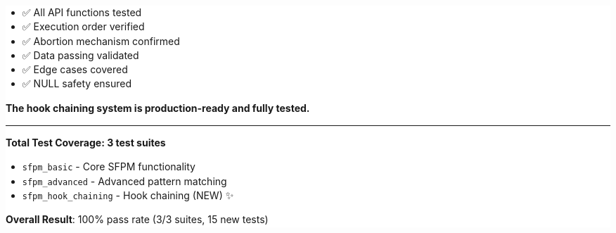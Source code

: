 -   ✅ All API functions tested
-   ✅ Execution order verified
-   ✅ Abortion mechanism confirmed
-   ✅ Data passing validated
-   ✅ Edge cases covered
-   ✅ NULL safety ensured

**The hook chaining system is production-ready and fully tested.**

---

**Total Test Coverage: 3 test suites**

-   `sfpm_basic` - Core SFPM functionality
-   `sfpm_advanced` - Advanced pattern matching
-   `sfpm_hook_chaining` - Hook chaining (NEW) ✨

**Overall Result**: 100% pass rate (3/3 suites, 15 new tests)
